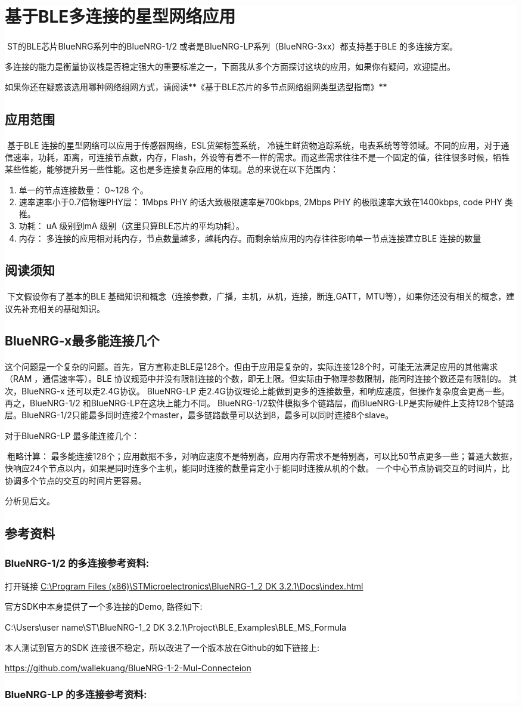 # 基于BLE多连接的星型网络应用 

​    ST的BLE芯片BlueNRG系列中的BlueNRG-1/2 或者是BlueNRG-LP系列（BlueNRG-3xx）都支持基于BLE 的多连接方案。

多连接的能力是衡量协议栈是否稳定强大的重要标准之一，下面我从多个方面探讨这块的应用，如果你有疑问，欢迎提出。

如果你还在疑惑该选用哪种网络组网方式，请阅读**《基于BLE芯片的多节点网络组网类型选型指南》**

## 应用范围

​    基于BLE 连接的星型网络可以应用于传感器网络，ESL货架标签系统， 冷链生鲜货物追踪系统，电表系统等等领域。不同的应用，对于通信速率，功耗，距离，可连接节点数，内存，Flash，外设等有着不一样的需求。而这些需求往往不是一个固定的值，往往很多时候，牺牲某些性能，能够提升另一些性能。这也是多连接复杂应用的体现。总的来说在以下范围内：

1. 单一的节点连接数量： 0~128 个。
2. 速率速率小于0.7倍物理PHY层： 1Mbps PHY 的话大致极限速率是700kbps, 2Mbps PHY 的极限速率大致在1400kbps, code PHY 类推。
3. 功耗： uA 级别到mA 级别（这里只算BLE芯片的平均功耗）。
4. 内存： 多连接的应用相对耗内存，节点数量越多，越耗内存。而剩余给应用的内存往往影响单一节点连接建立BLE 连接的数量

## 阅读须知

​	下文假设你有了基本的BLE 基础知识和概念（连接参数，广播，主机，从机，连接，断连,GATT，MTU等），如果你还没有相关的概念，建议先补充相关的基础知识。

## BlueNRG-x最多能连接几个  

​    这个问题是一个复杂的问题。首先，官方宣称走BLE是128个。但由于应用是复杂的，实际连接128个时，可能无法满足应用的其他需求（RAM ，通信速率等）。BLE 协议规范中并没有限制连接的个数，即无上限。但实际由于物理参数限制，能同时连接个数还是有限制的。  其次，BlueNRG-x 还可以走2.4G协议。  BlueNRG-LP 走2.4G协议理论上能做到更多的连接数量，和响应速度，但操作复杂度会更高一些。再之，BlueNRG-1/2 和BlueNRG-LP在这块上能力不同。  BlueNRG-1/2软件模拟多个链路层，而BlueNRG-LP是实际硬件上支持128个链路层。BlueNRG-1/2只能最多同时连接2个master，最多链路数量可以达到8，最多可以同时连接8个slave。  

对于BlueNRG-LP 最多能连接几个：

​	粗略计算： 最多能连接128个；应用数据不多，对响应速度不是特别高，应用内存需求不是特别高，可以比50节点更多一些；普通大数据，快响应24个节点以内，如果是同时连多个主机，能同时连接的数量肯定小于能同时连接从机的个数。  一个中心节点协调交互的时间片，比协调多个节点的交互的时间片更容易。

分析见后文。

## 参考资料

### BlueNRG-1/2 的多连接参考资料:

打开链接 [C:\Program Files (x86)\STMicroelectronics\BlueNRG-1_2 DK 3.2.1\Docs\index.html]()

官方SDK中本身提供了一个多连接的Demo, 路径如下:

C:\Users\user name\ST\BlueNRG-1_2 DK 3.2.1\Project\BLE_Examples\BLE_MS_Formula

本人测试到官方的SDK 连接很不稳定，所以改进了一个版本放在Github的如下链接上:

https://github.com/wallekuang/BlueNRG-1-2-Mul-Connecteion



### BlueNRG-LP 的多连接参考资料:
